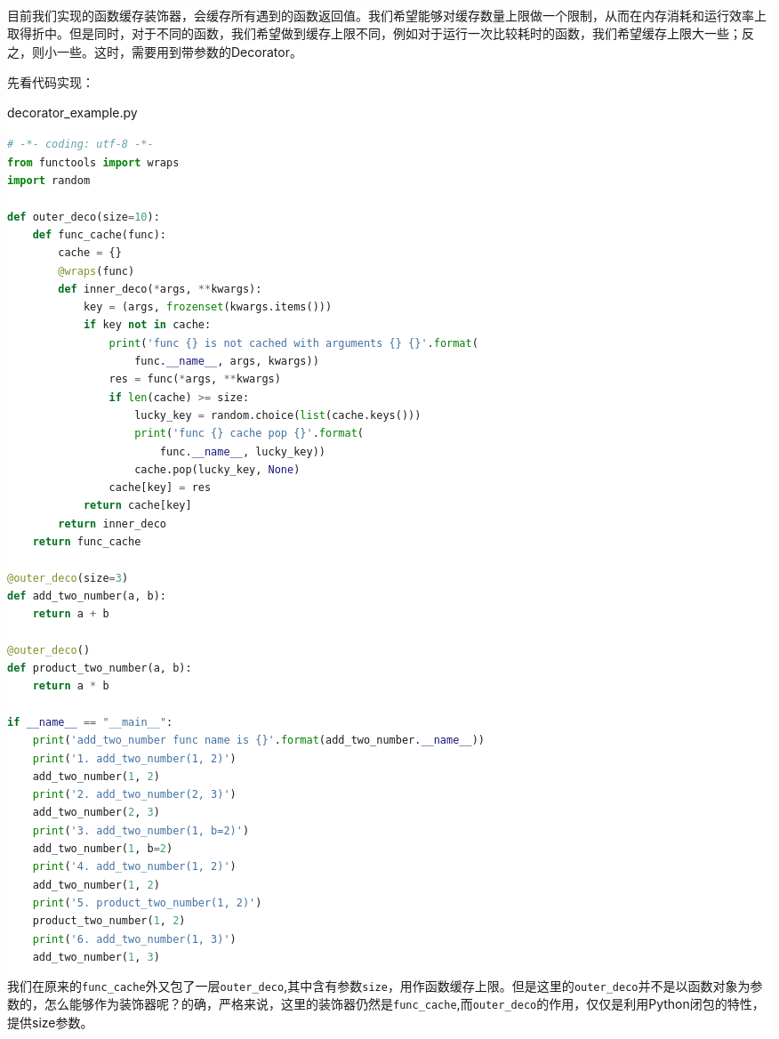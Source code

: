 目前我们实现的函数缓存装饰器，会缓存所有遇到的函数返回值。我们希望能够对缓存数量上限做一个限制，从而在内存消耗和运行效率上取得折中。但是同时，对于不同的函数，我们希望做到缓存上限不同，例如对于运行一次比较耗时的函数，我们希望缓存上限大一些；反之，则小一些。这时，需要用到带参数的Decorator。  

先看代码实现：

decorator_example.py
```python
# -*- coding: utf-8 -*-
from functools import wraps
import random

def outer_deco(size=10):
    def func_cache(func):
        cache = {}
        @wraps(func)
        def inner_deco(*args, **kwargs):
            key = (args, frozenset(kwargs.items()))
            if key not in cache:
                print('func {} is not cached with arguments {} {}'.format(
                    func.__name__, args, kwargs)) 
                res = func(*args, **kwargs)
                if len(cache) >= size:
                    lucky_key = random.choice(list(cache.keys()))
                    print('func {} cache pop {}'.format(
                        func.__name__, lucky_key))
                    cache.pop(lucky_key, None)
                cache[key] = res
            return cache[key]
        return inner_deco
    return func_cache

@outer_deco(size=3)
def add_two_number(a, b):
    return a + b

@outer_deco()
def product_two_number(a, b):
    return a * b

if __name__ == "__main__":
    print('add_two_number func name is {}'.format(add_two_number.__name__))
    print('1. add_two_number(1, 2)')
    add_two_number(1, 2)
    print('2. add_two_number(2, 3)')
    add_two_number(2, 3)
    print('3. add_two_number(1, b=2)')
    add_two_number(1, b=2)
    print('4. add_two_number(1, 2)')
    add_two_number(1, 2)
    print('5. product_two_number(1, 2)')
    product_two_number(1, 2)
    print('6. add_two_number(1, 3)')
    add_two_number(1, 3)
```
我们在原来的`func_cache`外又包了一层`outer_deco`,其中含有参数`size`，用作函数缓存上限。但是这里的`outer_deco`并不是以函数对象为参数的，怎么能够作为装饰器呢？的确，严格来说，这里的装饰器仍然是`func_cache`,而`outer_deco`的作用，仅仅是利用Python闭包的特性，提供size参数。  
